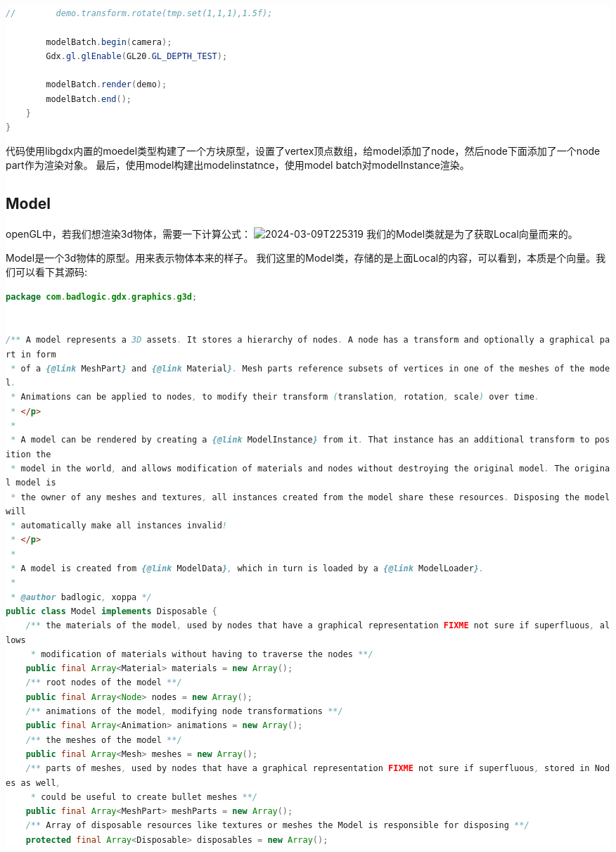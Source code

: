 ```java
//        demo.transform.rotate(tmp.set(1,1,1),1.5f);

        modelBatch.begin(camera);
        Gdx.gl.glEnable(GL20.GL_DEPTH_TEST);

        modelBatch.render(demo);
        modelBatch.end();
    }
}

```

代码使用libgdx内置的moedel类型构建了一个方块原型，设置了vertex顶点数组，给model添加了node，然后node下面添加了一个node part作为渲染对象。
最后，使用model构建出modelinstatnce，使用model batch对modelInstance渲染。

## Model
openGL中，若我们想渲染3d物体，需要一下计算公式：
![2024-03-09T225319](2024-03-09T225319.png) 我们的Model类就是为了获取Local向量而来的。

Model是一个3d物体的原型。用来表示物体本来的样子。
我们这里的Model类，存储的是上面Local的内容，可以看到，本质是个向量。我们可以看下其源码:
```java
package com.badlogic.gdx.graphics.g3d;


/** A model represents a 3D assets. It stores a hierarchy of nodes. A node has a transform and optionally a graphical part in form
 * of a {@link MeshPart} and {@link Material}. Mesh parts reference subsets of vertices in one of the meshes of the model.
 * Animations can be applied to nodes, to modify their transform (translation, rotation, scale) over time.
 * </p>
 *
 * A model can be rendered by creating a {@link ModelInstance} from it. That instance has an additional transform to position the
 * model in the world, and allows modification of materials and nodes without destroying the original model. The original model is
 * the owner of any meshes and textures, all instances created from the model share these resources. Disposing the model will
 * automatically make all instances invalid!
 * </p>
 *
 * A model is created from {@link ModelData}, which in turn is loaded by a {@link ModelLoader}.
 *
 * @author badlogic, xoppa */
public class Model implements Disposable {
	/** the materials of the model, used by nodes that have a graphical representation FIXME not sure if superfluous, allows
	 * modification of materials without having to traverse the nodes **/
	public final Array<Material> materials = new Array();
	/** root nodes of the model **/
	public final Array<Node> nodes = new Array();
	/** animations of the model, modifying node transformations **/
	public final Array<Animation> animations = new Array();
	/** the meshes of the model **/
	public final Array<Mesh> meshes = new Array();
	/** parts of meshes, used by nodes that have a graphical representation FIXME not sure if superfluous, stored in Nodes as well,
	 * could be useful to create bullet meshes **/
	public final Array<MeshPart> meshParts = new Array();
	/** Array of disposable resources like textures or meshes the Model is responsible for disposing **/
	protected final Array<Disposable> disposables = new Array();
```